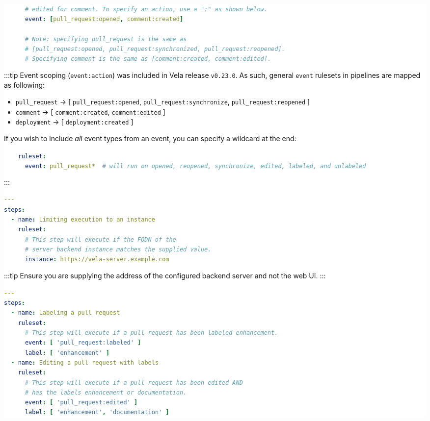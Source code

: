 ```yaml
      # edited for comment. To specify an action, use a ":" as shown below.
      event: [pull_request:opened, comment:created]

      # Note: specifying pull_request is the same as 
      # [pull_request:opened, pull_request:synchronized, pull_request:reopened]. 
      # Specifying comment is the same as [comment:created, comment:edited]. 
```

:::tip
Event scoping (`event:action`) was included in Vela release `v0.23.0`. As such, general `event` rulesets in pipelines are mapped as following:

- `pull_request` -> [ `pull_request:opened`, `pull_request:synchronize`, `pull_request:reopened` ]
- `comment` -> [ `comment:created`, `comment:edited` ]
- `deployment` -> [ `deployment:created` ]

If you wish to include _all_ event types from an event, you can specify a wildcard at the end:

```yaml
    ruleset:
      event: pull_request*  # will run on opened, reopened, synchronize, edited, labeled, and unlabeled
```

:::

```yaml
---
steps:
  - name: Limiting execution to an instance
    ruleset:
      # This step will execute if the FQDN of the 
      # server backend instance matches the supplied value.
      instance: https://vela-server.example.com
```

:::tip
Ensure you are supplying the address of the configured backend server and not the web UI.
:::

```yaml
---
steps:
  - name: Labeling a pull request
    ruleset:
      # This step will execute if a pull request has been labeled enhancement.
      event: [ 'pull_request:labeled' ]
      label: [ 'enhancement' ]
  - name: Editing a pull request with labels
    ruleset:
      # This step will execute if a pull request has been edited AND 
      # has the labels enhancement or documentation.
      event: [ 'pull_request:edited' ]
      label: [ 'enhancement', 'documentation' ]
```
